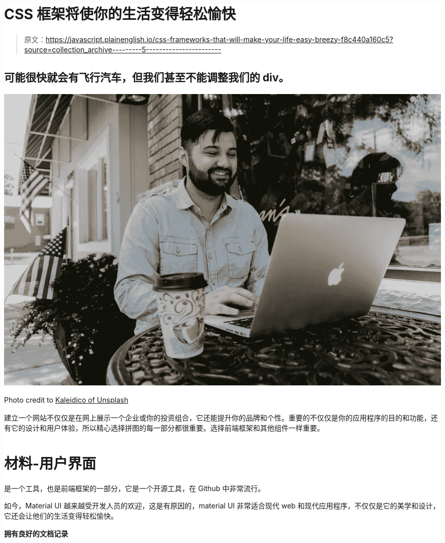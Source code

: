 # CSS 框架将使你的生活变得轻松愉快

> 原文：<https://javascript.plainenglish.io/css-frameworks-that-will-make-your-life-easy-breezy-f8c440a160c5?source=collection_archive---------5----------------------->

## 可能很快就会有飞行汽车，但我们甚至不能调整我们的 div。

![](img/eca67d3a3d74fb1809947e363e64bc6d.png)

Photo credit to [Kaleidico of Unsplash](https://unsplash.com/photos/ZRzsUkk9C8M)

建立一个网站不仅仅是在网上展示一个企业或你的投资组合，它还能提升你的品牌和个性。重要的不仅仅是你的应用程序的目的和功能，还有它的设计和用户体验，所以精心选择拼图的每一部分都很重要。选择前端框架和其他组件一样重要。

# 材料-用户界面

是一个工具，也是前端框架的一部分，它是一个开源工具，在 Github 中非常流行。

如今，Material UI 越来越受开发人员的欢迎，这是有原因的，material UI 非常适合现代 web 和现代应用程序，不仅仅是它的美学和设计，它还会让他们的生活变得轻松愉快。

**拥有良好的文档记录**

